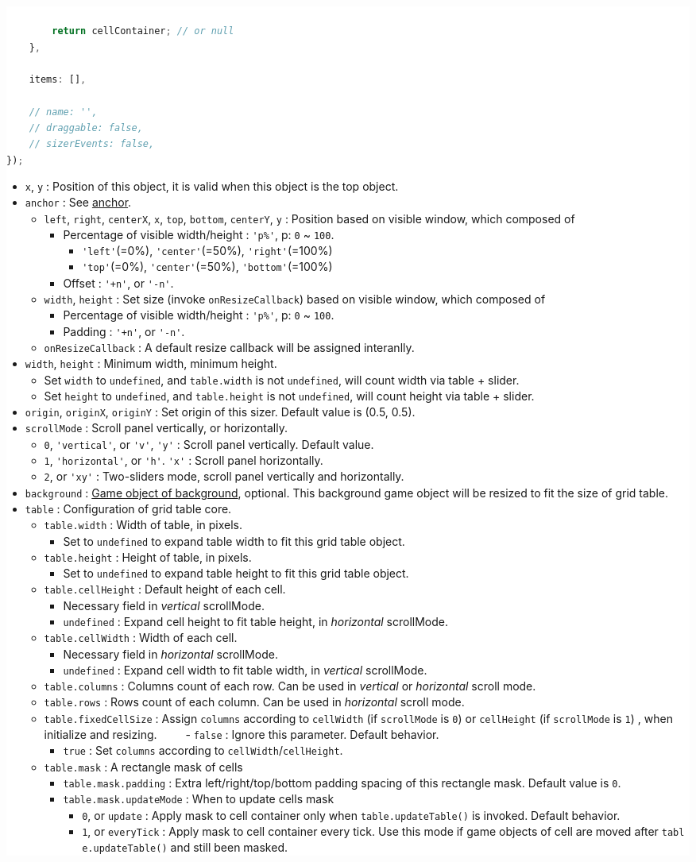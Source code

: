 ```javascript

        return cellContainer; // or null
    },

    items: [],

    // name: '',
    // draggable: false,
    // sizerEvents: false,
});
```

- `x`, `y` : Position of this object, it is valid when this object is the top object.
- `anchor` : See [anchor](anchor.md#create-instance).
    - `left`, `right`, `centerX`, `x`, `top`, `bottom`, `centerY`, `y` : Position based on visible window, which composed of
        - Percentage of visible width/height : `'p%'`, p: `0` ~ `100`.
            - `'left'`(=0%), `'center'`(=50%), `'right'`(=100%)
            - `'top'`(=0%), `'center'`(=50%), `'bottom'`(=100%)
        - Offset : `'+n'`, or `'-n'`.
    - `width`, `height` : Set size (invoke `onResizeCallback`) based on visible window, which composed of
        - Percentage of visible width/height : `'p%'`, p: `0` ~ `100`.        
        - Padding : `'+n'`, or `'-n'`.
    - `onResizeCallback` : A default resize callback will be assigned interanlly. 
- `width`, `height` : Minimum width, minimum height.
    - Set `width` to `undefined`, and `table.width` is not `undefined`, will count width via table + slider.
    - Set `height` to `undefined`, and `table.height` is not `undefined`, will count height via table + slider.
- `origin`, `originX`, `originY` : Set origin of this sizer. Default value is (0.5, 0.5).
- `scrollMode` : Scroll panel vertically, or horizontally.
    - `0`, `'vertical'`, or `'v'`, `'y'` : Scroll panel vertically. Default value.
    - `1`, `'horizontal'`, or `'h'`. `'x'` : Scroll panel horizontally.
    - `2`, or `'xy'` : Two-sliders mode, scroll panel vertically and horizontally.
- `background` : [Game object of background](ui-basesizer.md#background), optional. This background game object will be resized to fit the size of grid table.
- `table` : Configuration of grid table core.
    - `table.width` : Width of table, in pixels.
        - Set to `undefined` to expand table width to fit this grid table object.
    - `table.height` : Height of table, in pixels.
        - Set to `undefined` to expand table height to fit this grid table object.
    - `table.cellHeight` : Default height of each cell.
        - Necessary field in *vertical* scrollMode.
        - `undefined` :  Expand cell height to fit table height, in *horizontal* scrollMode.
    - `table.cellWidth` : Width of each cell.
        - Necessary field in *horizontal* scrollMode.
        - `undefined` : Expand cell width to fit table width, in *vertical* scrollMode.
    - `table.columns` : Columns count of each row. Can be used in *vertical* or *horizontal* scroll mode.
    - `table.rows` : Rows count of each column. Can be used in *horizontal* scroll mode.
    - `table.fixedCellSize` : Assign  `columns` according to `cellWidth` (if `scrollMode` is `0`) or `cellHeight` (if `scrollMode` is `1`) , when initialize and resizing.
　　    - `false` : Ignore this parameter. Default behavior.
        - `true` : Set `columns` according to `cellWidth`/`cellHeight`.
    - `table.mask` : A rectangle mask of cells
        - `table.mask.padding` : Extra left/right/top/bottom padding spacing of this rectangle mask. Default value is `0`.
        - `table.mask.updateMode` : When to update cells mask
            - `0`, or `update` : Apply mask to cell container only when `table.updateTable()` is invoked. Default behavior.
            - `1`, or `everyTick` : Apply mask to cell container every tick. Use this mode if game objects of cell are moved after `table.updateTable()` and still been masked.       